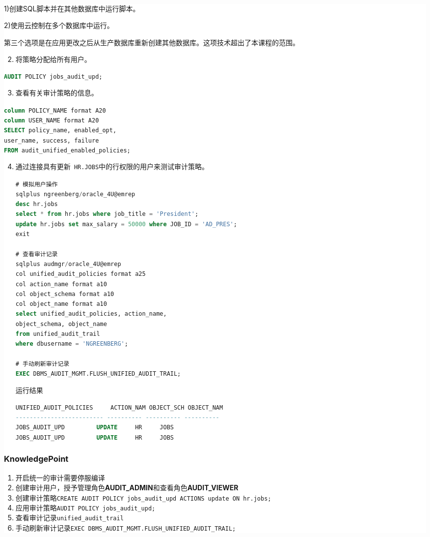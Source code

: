    1)创建SQL脚本并在其他数据库中运行脚本。

   2)使用云控制在多个数据库中运行。

   第三个选项是在应用更改之后从生产数据库重新创建其他数据库。这项技术超出了本课程的范围。

2. 将策略分配给所有用户。

```sql
AUDIT POLICY jobs_audit_upd;
```

3. 查看有关审计策略的信息。

```sql
column POLICY_NAME format A20
column USER_NAME format A20
SELECT policy_name, enabled_opt,
user_name, success, failure
FROM audit_unified_enabled_policies;
```

4. 通过连接具有更新` HR.JOBS`中的行权限的用户来测试审计策略。

   ```sql
   # 模拟用户操作
   sqlplus ngreenberg/oracle_4U@emrep
   desc hr.jobs
   select * from hr.jobs where job_title = 'President';
   update hr.jobs set max_salary = 50000 where JOB_ID = 'AD_PRES';
   exit

   # 查看审计记录
   sqlplus audmgr/oracle_4U@emrep
   col unified_audit_policies format a25
   col action_name format a10
   col object_schema format a10
   col object_name format a10
   select unified_audit_policies, action_name,
   object_schema, object_name
   from unified_audit_trail
   where dbusername = 'NGREENBERG';

   # 手动刷新审计记录
   EXEC DBMS_AUDIT_MGMT.FLUSH_UNIFIED_AUDIT_TRAIL;
   ```

   运行结果

   ```sql
   UNIFIED_AUDIT_POLICIES	  ACTION_NAM OBJECT_SCH OBJECT_NAM
   ------------------------- ---------- ---------- ----------
   JOBS_AUDIT_UPD		  UPDATE     HR 	JOBS
   JOBS_AUDIT_UPD		  UPDATE     HR 	JOBS
   ```

### KnowledgePoint

1. 开启统一的审计需要停服编译
2. 创建审计用户，授予管理角色**AUDIT_ADMIN**和查看角色**AUDIT_VIEWER**
3. 创建审计策略`CREATE AUDIT POLICY jobs_audit_upd ACTIONS update ON hr.jobs;`
4. 应用审计策略`AUDIT POLICY jobs_audit_upd;`
5. 查看审计记录`unified_audit_trail`
6. 手动刷新审计记录`EXEC DBMS_AUDIT_MGMT.FLUSH_UNIFIED_AUDIT_TRAIL;`
